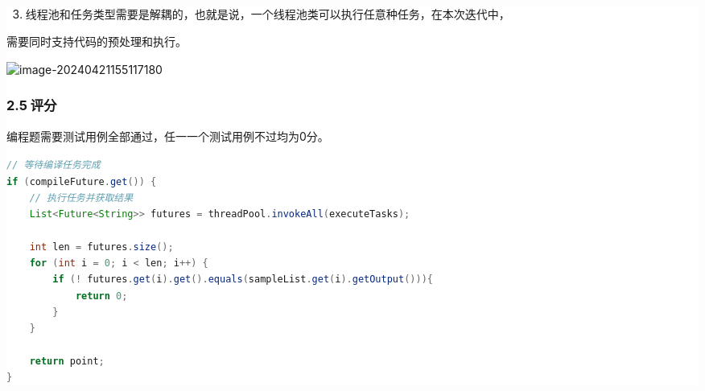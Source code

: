 ```java
```



3. 线程池和任务类型需要是解耦的，也就是说，⼀个线程池类可以执⾏任意种任务，在本次迭代中，

需要同时⽀持代码的预处理和执⾏。

![image-20240421155117180](C:\Users\18233\AppData\Roaming\Typora\typora-user-images\image-20240421155117180.png)

### 2.5 评分

编程题需要测试⽤例全部通过，任⼀⼀个测试⽤例不过均为0分。

```java
// 等待编译任务完成
if (compileFuture.get()) {
    // 执行任务并获取结果
    List<Future<String>> futures = threadPool.invokeAll(executeTasks);

    int len = futures.size();
    for (int i = 0; i < len; i++) {
        if (! futures.get(i).get().equals(sampleList.get(i).getOutput())){
            return 0;
        }
    }

    return point;
}
```

